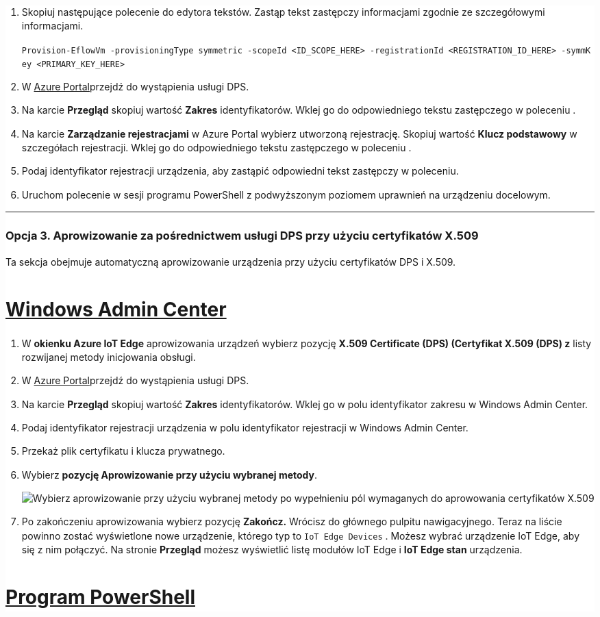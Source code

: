 1. Skopiuj następujące polecenie do edytora tekstów. Zastąp tekst zastępczy informacjami zgodnie ze szczegółowymi informacjami.

   ```azurepowershell-interactive
   Provision-EflowVm -provisioningType symmetric -scopeId <ID_SCOPE_HERE> -registrationId <REGISTRATION_ID_HERE> -symmKey <PRIMARY_KEY_HERE>
   ```

1. W [Azure Portal](https://ms.portal.azure.com/)przejdź do wystąpienia usługi DPS.

1. Na karcie **Przegląd** skopiuj wartość **Zakres** identyfikatorów. Wklej go do odpowiedniego tekstu zastępczego w poleceniu .

1. Na karcie **Zarządzanie rejestracjami** w Azure Portal wybierz utworzoną rejestrację. Skopiuj wartość **Klucz podstawowy** w szczegółach rejestracji. Wklej go do odpowiedniego tekstu zastępczego w poleceniu .

1. Podaj identyfikator rejestracji urządzenia, aby zastąpić odpowiedni tekst zastępczy w poleceniu.

1. Uruchom polecenie w sesji programu PowerShell z podwyższonym poziomem uprawnień na urządzeniu docelowym.

---

### <a name="option-3-provisioning-via-dps-using-x509-certificates"></a>Opcja 3. Aprowizowanie za pośrednictwem usługi DPS przy użyciu certyfikatów X.509

Ta sekcja obejmuje automatyczną aprowizowanie urządzenia przy użyciu certyfikatów DPS i X.509.

# <a name="windows-admin-center"></a>[Windows Admin Center](#tab/windowsadmincenter)

1. W **okienku Azure IoT Edge** aprowizowania urządzeń wybierz pozycję **X.509 Certificate (DPS) (Certyfikat X.509 (DPS) z** listy rozwijanej metody inicjowania obsługi.

1. W [Azure Portal](https://ms.portal.azure.com/)przejdź do wystąpienia usługi DPS.

1. Na karcie **Przegląd** skopiuj wartość **Zakres** identyfikatorów. Wklej go w polu identyfikator zakresu w Windows Admin Center.

1. Podaj identyfikator rejestracji urządzenia w polu identyfikator rejestracji w Windows Admin Center.

1. Przekaż plik certyfikatu i klucza prywatnego.

1. Wybierz **pozycję Aprowizowanie przy użyciu wybranej metody**.

   ![Wybierz aprowizowanie przy użyciu wybranej metody po wypełnieniu pól wymaganych do aprowowania certyfikatów X.509](./media/how-to-install-iot-edge-on-windows/provisioning-with-selected-method-x509-certs.png)

1. Po zakończeniu aprowizowania wybierz pozycję **Zakończ.** Wrócisz do głównego pulpitu nawigacyjnego. Teraz na liście powinno zostać wyświetlone nowe urządzenie, którego typ to `IoT Edge Devices` . Możesz wybrać urządzenie IoT Edge, aby się z nim połączyć. Na stronie **Przegląd** możesz wyświetlić  listę modułów IoT Edge i **IoT Edge stan** urządzenia.

# <a name="powershell"></a>[Program PowerShell](#tab/powershell)
